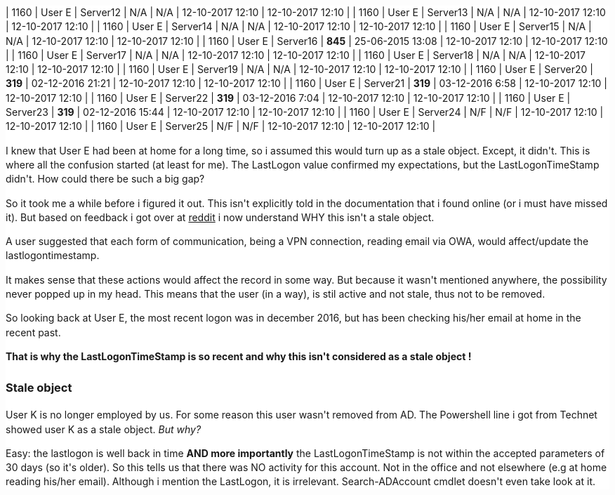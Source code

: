 | 1160       | User E | Server12 | N/A                      | N/A              | 12-10-2017 12:10 | 12-10-2017 12:10   |
| 1160       | User E | Server13 | N/A                      | N/A              | 12-10-2017 12:10 | 12-10-2017 12:10   |
| 1160       | User E | Server14 | N/A                      | N/A              | 12-10-2017 12:10 | 12-10-2017 12:10   |
| 1160       | User E | Server15 | N/A                      | N/A              | 12-10-2017 12:10 | 12-10-2017 12:10   |
| 1160       | User E | Server16 | **845**                  | 25-06-2015 13:08 | 12-10-2017 12:10 | 12-10-2017 12:10   |
| 1160       | User E | Server17 | N/A                      | N/A              | 12-10-2017 12:10 | 12-10-2017 12:10   |
| 1160       | User E | Server18 | N/A                      | N/A              | 12-10-2017 12:10 | 12-10-2017 12:10   |
| 1160       | User E | Server19 | N/A                      | N/A              | 12-10-2017 12:10 | 12-10-2017 12:10   |
| 1160       | User E | Server20 | **319**                  | 02-12-2016 21:21 | 12-10-2017 12:10 | 12-10-2017 12:10   |
| 1160       | User E | Server21 | **319**                  | 03-12-2016 6:58  | 12-10-2017 12:10 | 12-10-2017 12:10   |
| 1160       | User E | Server22 | **319**                  | 03-12-2016 7:04  | 12-10-2017 12:10 | 12-10-2017 12:10   |
| 1160       | User E | Server23 | **319**                  | 02-12-2016 15:44 | 12-10-2017 12:10 | 12-10-2017 12:10   |
| 1160       | User E | Server24 | N/F                      | N/F              | 12-10-2017 12:10 | 12-10-2017 12:10   |
| 1160       | User E | Server25 | N/F                      | N/F              | 12-10-2017 12:10 | 12-10-2017 12:10   |

I knew that User E had been at home for a long time, so i assumed this would turn up as a stale object.
Except, it didn't. This is where all the confusion started (at least for me). The LastLogon value confirmed my expectations, but the LastLogonTimeStamp didn't. How could there be such a big gap?

So it took me a while before i figured it out. This isn't explicitly told in the documentation that i found online (or i must have missed it).
But based on feedback i got over at [reddit](https://www.reddit.com/r/sysadmin/comments/76xw9z/ad_lastlogontimestamp_not_working_as_its_supposed/) i now understand WHY this isn't a stale object.

A user suggested that each form of communication, being a VPN connection, reading email via OWA, would affect/update the lastlogontimestamp.

It makes sense that these actions would affect the record in some way.
But because it wasn't mentioned anywhere, the possibility never popped up in my head.
This means that the user (in a way), is stil active and not stale, thus not to be removed.

So looking back at User E, the most recent logon was in december 2016, but has been checking his/her email at home in the recent past.

**That is why the LastLogonTimeStamp is so recent and why this isn't considered as a stale object !**
### Stale object

User K is no longer employed by us. For some reason this user wasn't removed from AD.
The Powershell line i got from Technet showed user K as a stale object. *But why?*

Easy: the lastlogon is well back in time **AND more importantly** the LastLogonTimeStamp is not within the accepted parameters of 30 days (so it's older). So this tells us that there was NO activity for this account. Not in the office and not elsewhere (e.g at home reading his/her email).
Although i mention the LastLogon, it is irrelevant. Search-ADAccount cmdlet doesn't even take look at it.
